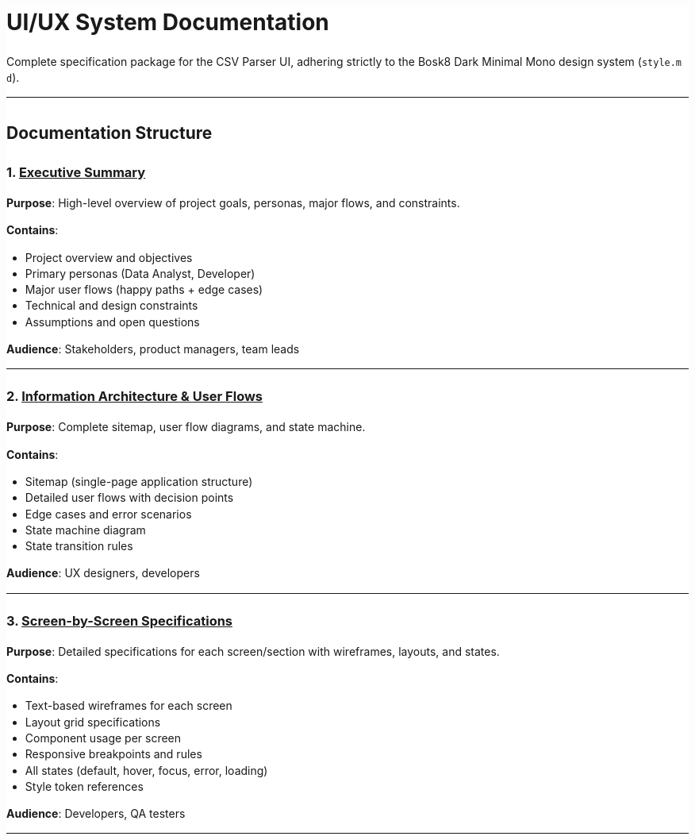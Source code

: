 # UI/UX System Documentation

Complete specification package for the CSV Parser UI, adhering strictly to the Bosk8 Dark Minimal Mono design system (`style.md`).

---

## Documentation Structure

### 1. [Executive Summary](./01-executive-summary.md)
**Purpose**: High-level overview of project goals, personas, major flows, and constraints.

**Contains**:
- Project overview and objectives
- Primary personas (Data Analyst, Developer)
- Major user flows (happy paths + edge cases)
- Technical and design constraints
- Assumptions and open questions

**Audience**: Stakeholders, product managers, team leads

---

### 2. [Information Architecture & User Flows](./02-information-architecture.md)
**Purpose**: Complete sitemap, user flow diagrams, and state machine.

**Contains**:
- Sitemap (single-page application structure)
- Detailed user flows with decision points
- Edge cases and error scenarios
- State machine diagram
- State transition rules

**Audience**: UX designers, developers

---

### 3. [Screen-by-Screen Specifications](./03-screen-specifications.md)
**Purpose**: Detailed specifications for each screen/section with wireframes, layouts, and states.

**Contains**:
- Text-based wireframes for each screen
- Layout grid specifications
- Component usage per screen
- Responsive breakpoints and rules
- All states (default, hover, focus, error, loading)
- Style token references

**Audience**: Developers, QA testers

---